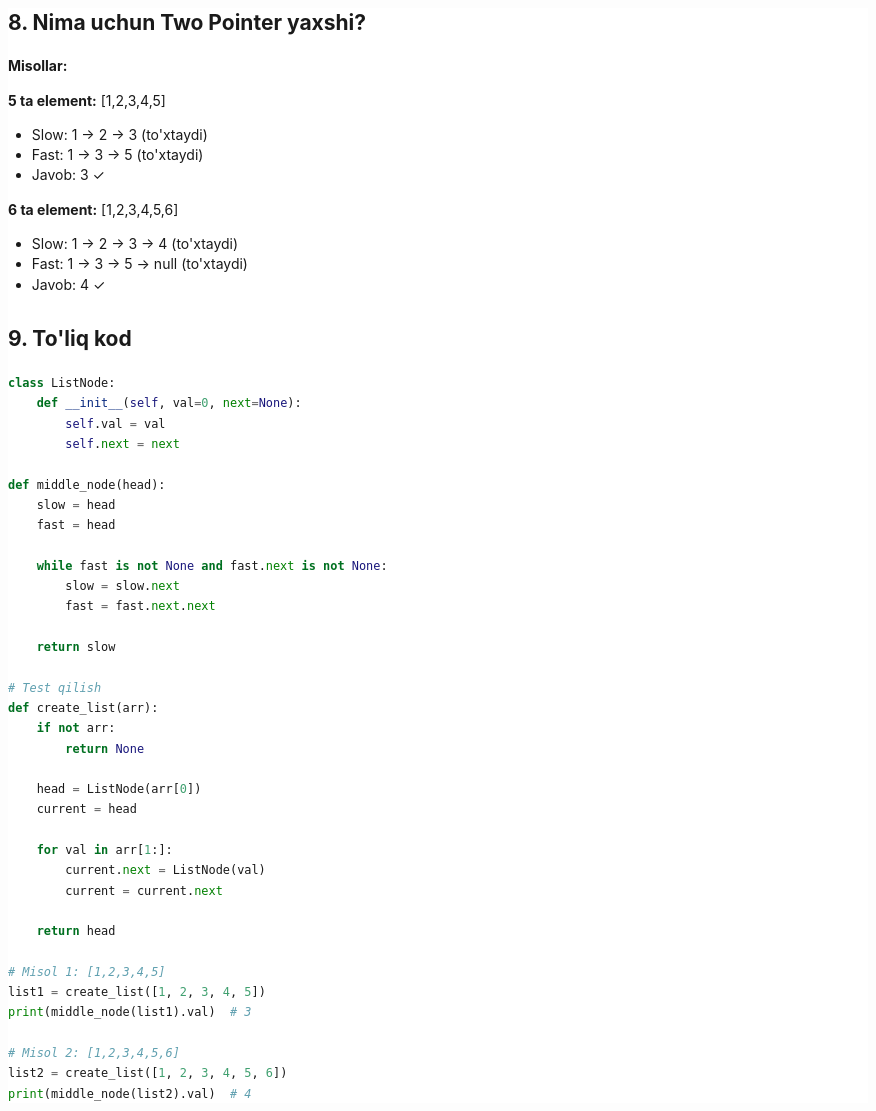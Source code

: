 ## 8. Nima uchun Two Pointer yaxshi?

**Misollar:**

**5 ta element:** [1,2,3,4,5]
- Slow: 1 -> 2 -> 3 (to'xtaydi)
- Fast: 1 -> 3 -> 5 (to'xtaydi)
- Javob: 3 ✓

**6 ta element:** [1,2,3,4,5,6]
- Slow: 1 -> 2 -> 3 -> 4 (to'xtaydi)
- Fast: 1 -> 3 -> 5 -> null (to'xtaydi)
- Javob: 4 ✓

## 9. To'liq kod

```python
class ListNode:
    def __init__(self, val=0, next=None):
        self.val = val
        self.next = next

def middle_node(head):
    slow = head
    fast = head
    
    while fast is not None and fast.next is not None:
        slow = slow.next
        fast = fast.next.next
    
    return slow

# Test qilish
def create_list(arr):
    if not arr:
        return None
    
    head = ListNode(arr[0])
    current = head
    
    for val in arr[1:]:
        current.next = ListNode(val)
        current = current.next
    
    return head

# Misol 1: [1,2,3,4,5]
list1 = create_list([1, 2, 3, 4, 5])
print(middle_node(list1).val)  # 3

# Misol 2: [1,2,3,4,5,6]
list2 = create_list([1, 2, 3, 4, 5, 6])
print(middle_node(list2).val)  # 4
```
